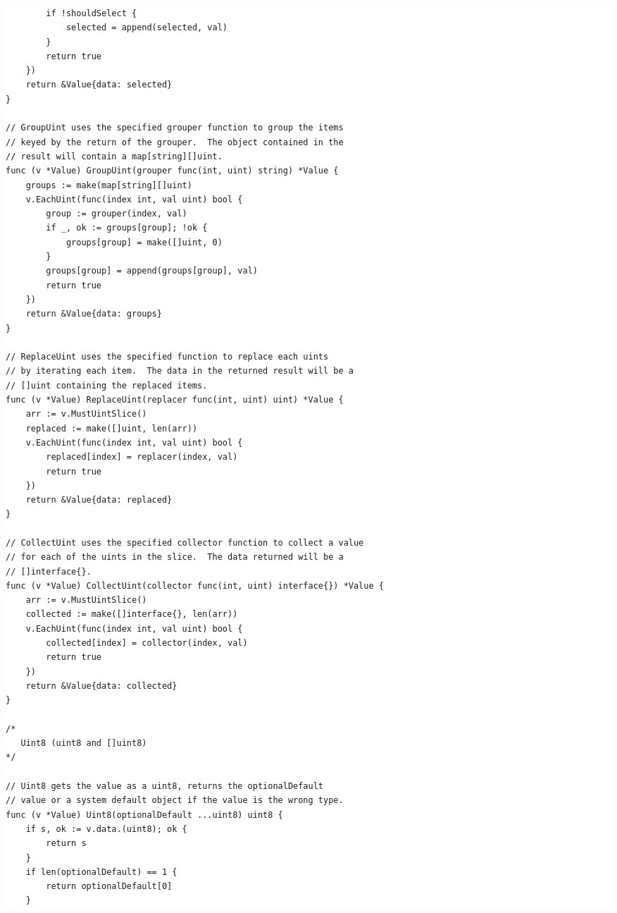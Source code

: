 ```
		if !shouldSelect {
			selected = append(selected, val)
		}
		return true
	})
	return &Value{data: selected}
}

// GroupUint uses the specified grouper function to group the items
// keyed by the return of the grouper.  The object contained in the
// result will contain a map[string][]uint.
func (v *Value) GroupUint(grouper func(int, uint) string) *Value {
	groups := make(map[string][]uint)
	v.EachUint(func(index int, val uint) bool {
		group := grouper(index, val)
		if _, ok := groups[group]; !ok {
			groups[group] = make([]uint, 0)
		}
		groups[group] = append(groups[group], val)
		return true
	})
	return &Value{data: groups}
}

// ReplaceUint uses the specified function to replace each uints
// by iterating each item.  The data in the returned result will be a
// []uint containing the replaced items.
func (v *Value) ReplaceUint(replacer func(int, uint) uint) *Value {
	arr := v.MustUintSlice()
	replaced := make([]uint, len(arr))
	v.EachUint(func(index int, val uint) bool {
		replaced[index] = replacer(index, val)
		return true
	})
	return &Value{data: replaced}
}

// CollectUint uses the specified collector function to collect a value
// for each of the uints in the slice.  The data returned will be a
// []interface{}.
func (v *Value) CollectUint(collector func(int, uint) interface{}) *Value {
	arr := v.MustUintSlice()
	collected := make([]interface{}, len(arr))
	v.EachUint(func(index int, val uint) bool {
		collected[index] = collector(index, val)
		return true
	})
	return &Value{data: collected}
}

/*
   Uint8 (uint8 and []uint8)
*/

// Uint8 gets the value as a uint8, returns the optionalDefault
// value or a system default object if the value is the wrong type.
func (v *Value) Uint8(optionalDefault ...uint8) uint8 {
	if s, ok := v.data.(uint8); ok {
		return s
	}
	if len(optionalDefault) == 1 {
		return optionalDefault[0]
	}
```